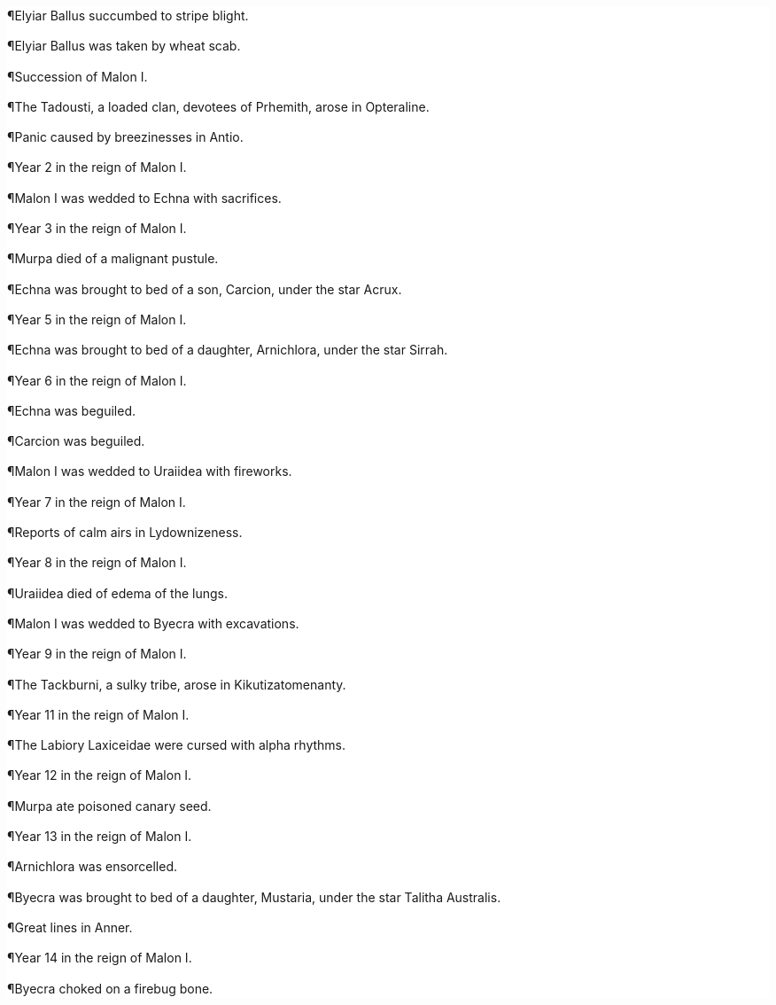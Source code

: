 ¶Elyiar Ballus succumbed to stripe blight.

¶Elyiar Ballus was taken by wheat scab.

¶Succession of Malon I.

¶The Tadousti, a loaded clan, devotees of Prhemith, arose in Opteraline.

¶Panic caused by breezinesses in Antio.

¶Year 2 in the reign of Malon I.

¶Malon I was wedded to Echna with sacrifices.

¶Year 3 in the reign of Malon I.

¶Murpa died of a malignant pustule.

¶Echna was brought to bed of a son, Carcion, under the star Acrux.

¶Year 5 in the reign of Malon I.

¶Echna was brought to bed of a daughter, Arnichlora, under the star Sirrah.

¶Year 6 in the reign of Malon I.

¶Echna was beguiled.

¶Carcion was beguiled.

¶Malon I was wedded to Uraiidea with fireworks.

¶Year 7 in the reign of Malon I.

¶Reports of calm airs in Lydownizeness.

¶Year 8 in the reign of Malon I.

¶Uraiidea died of edema of the lungs.

¶Malon I was wedded to Byecra with excavations.

¶Year 9 in the reign of Malon I.

¶The Tackburni, a sulky tribe, arose in Kikutizatomenanty.

¶Year 11 in the reign of Malon I.

¶The Labiory Laxiceidae were cursed with alpha rhythms.

¶Year 12 in the reign of Malon I.

¶Murpa ate poisoned canary seed.

¶Year 13 in the reign of Malon I.

¶Arnichlora was ensorcelled.

¶Byecra was brought to bed of a daughter, Mustaria, under the star Talitha Australis.

¶Great lines in Anner.

¶Year 14 in the reign of Malon I.

¶Byecra choked on a firebug bone.
